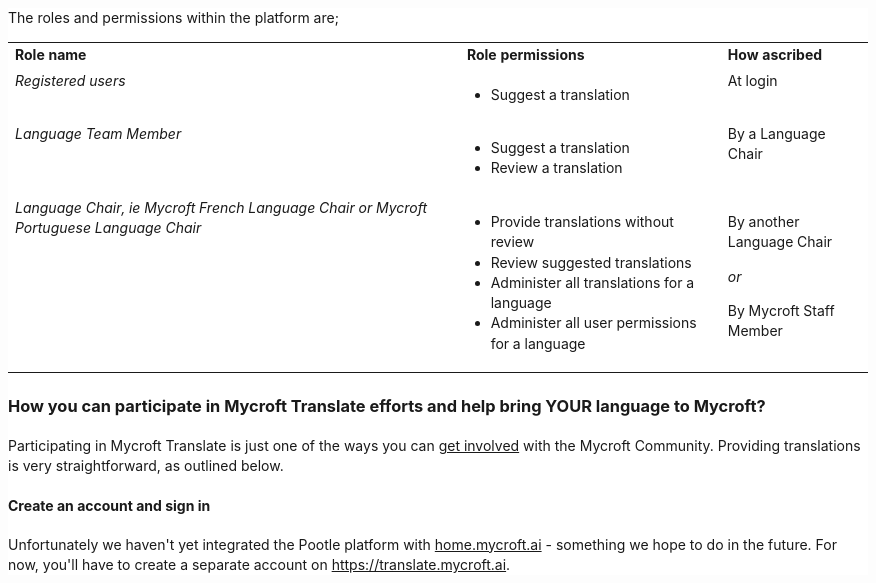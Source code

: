 The roles and permissions within the platform are;
<table>
<tbody>
<tr>
<td style="text-align: left;"><b>Role name</b></td>
<td style="text-align: left;"><b>Role permissions</b></td>
<td style="text-align: left;"><b>How ascribed</b></td>
</tr>
<tr>
<td style="text-align: left;"><i><span style="font-weight: 400;">Registered users</span></i></td>
<td>
<ul>
 	<li style="text-align: left;"><span style="font-weight: 400;">Suggest a translation</span></li>
</ul>
</td>
<td style="text-align: left;"><span style="font-weight: 400;">At login</span></td>
</tr>
<tr>
<td style="text-align: left;"><i><span style="font-weight: 400;">Language Team Member</span></i></td>
<td>
<ul>
 	<li style="text-align: left;"><span style="font-weight: 400;">Suggest a translation</span></li>
 	<li style="text-align: left;"><span style="font-weight: 400;">Review a translation</span></li>
</ul>
</td>
<td style="text-align: left;"><span style="font-weight: 400;">By a Language Chair</span><i></i></td>
</tr>
<tr>
<td style="text-align: left;"><i><span style="font-weight: 400;">Language Chair, ie
Mycroft French Language Chair
or Mycroft Portuguese Language Chair</span></i></td>
<td style="text-align: left;">
<ul>
 	<li><span style="font-weight: 400;">Provide translations without review</span></li>
 	<li><span style="font-weight: 400;">Review suggested translations</span></li>
 	<li><span style="font-weight: 400;">Administer all translations for a language</span></li>
 	<li><span style="font-weight: 400;">Administer all user permissions for a language</span></li>
</ul>
</td>
<td>
<p style="text-align: left;"><span style="font-weight: 400;">By another Language Chair</span><i></i></p>
<p style="text-align: left;"><i><span style="font-weight: 400;">or</span></i></p>
<p style="text-align: left;"><span style="font-weight: 400;">By Mycroft Staff Member</span></p>
</td>
</tr>
</tbody>
</table>
<h3>How you can participate in Mycroft Translate efforts and help bring YOUR language to Mycroft?</h3>
Participating in Mycroft Translate is just one of the ways you can <a href="http://mycroft.ai/get-involved/">get involved</a> with the Mycroft Community. Providing translations is very straightforward, as outlined below.
<h4>Create an account and sign in</h4>
Unfortunately we haven't yet integrated the Pootle platform with <a href="https://home.mycroft.ai">home.mycroft.ai</a> - something we hope to do in the future. For now, you'll have to create a separate account on <a href="https://translate.mycroft.ai">https://translate.mycroft.ai</a>.
